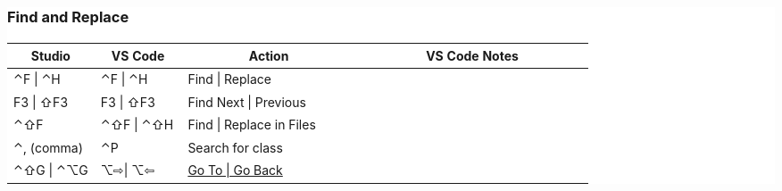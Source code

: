 
### Find and Replace

<table>
  <colgroup>
      <col span="1" style="width: 15%;">
      <col span="1" style="width: 15%;">
      <col span="1" style="width: 30%;">
      <col span="1" style="width: 40%;">
  </colgroup>
  <thead>
    <tr>
      <th>Studio</th>
      <th>VS Code</th>
      <th>Action</th>
      <th>VS Code Notes</th>
    </tr>
  </thead>
  <tbody>
    <tr>
      <td>&#8963;F | &#8963;H</td>
      <td>&#8963;F | &#8963;H</td>
      <td>Find | Replace</td>
      <td></td>
    </tr>
    <tr>
      <td>F3 | &#8679;F3</td>
      <td>F3 | &#8679;F3</td>
      <td>Find Next | Previous</td>
      <td></td>
    </tr>
    <tr>
      <td>&#8963;&#8679;F</td>
      <td>&#8963;&#8679;F | &#8963;&#8679;H</td>
      <td>Find | Replace in Files</td>
      <td></td>
    </tr>
    <tr>
      <td>&#8963;, (comma)</td>
      <td>&#8963;P</td>
      <td>Search for class</td>
      <td></td>
    </tr>
    <tr>
      <td>&#8963;&#8679;G | &#8963;&#8997;G</td>
      <td>&#8997;&#8680;| &#8997;&#8678;</td>
      <td><a
      href="https://docs.intersystems.com/iris20201/csp/docbook/DocBook.UI.Page.cls?KEY=GSTD_Commands#GSTD_Commands_Edit_Search"
      target="_new">Go To | Go Back</a></td>
      <td></td>
    </tr>
 </tbody>
</table>
